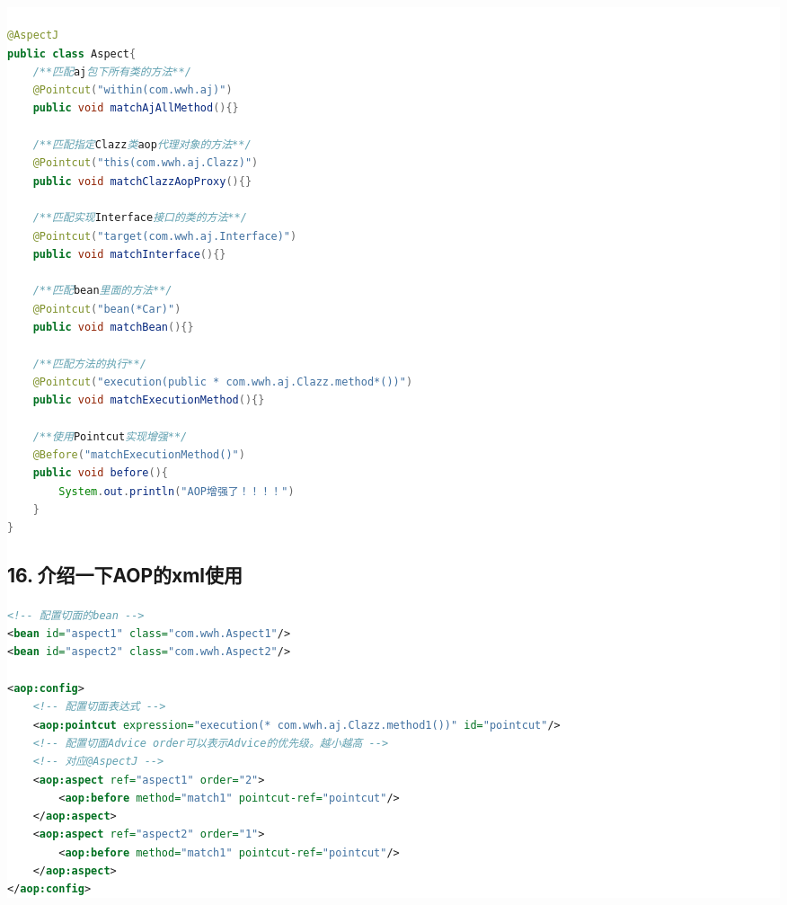 ```java

@AspectJ
public class Aspect{
    /**匹配aj包下所有类的方法**/
    @Pointcut("within(com.wwh.aj)")
    public void matchAjAllMethod(){}

    /**匹配指定Clazz类aop代理对象的方法**/
    @Pointcut("this(com.wwh.aj.Clazz)")
    public void matchClazzAopProxy(){}

    /**匹配实现Interface接口的类的方法**/
    @Pointcut("target(com.wwh.aj.Interface)")
    public void matchInterface(){}

    /**匹配bean里面的方法**/
    @Pointcut("bean(*Car)")
    public void matchBean(){}

    /**匹配方法的执行**/
    @Pointcut("execution(public * com.wwh.aj.Clazz.method*())")
    public void matchExecutionMethod(){}

    /**使用Pointcut实现增强**/
    @Before("matchExecutionMethod()")
    public void before(){
        System.out.println("AOP增强了！！！！")
    }
}
```

## 16. 介绍一下AOP的xml使用

```xml
<!-- 配置切面的bean -->
<bean id="aspect1" class="com.wwh.Aspect1"/>
<bean id="aspect2" class="com.wwh.Aspect2"/>

<aop:config>
    <!-- 配置切面表达式 -->
    <aop:pointcut expression="execution(* com.wwh.aj.Clazz.method1())" id="pointcut"/>
    <!-- 配置切面Advice order可以表示Advice的优先级。越小越高 -->
    <!-- 对应@AspectJ -->
    <aop:aspect ref="aspect1" order="2">
        <aop:before method="match1" pointcut-ref="pointcut"/>
    </aop:aspect>
    <aop:aspect ref="aspect2" order="1">
        <aop:before method="match1" pointcut-ref="pointcut"/>
    </aop:aspect>
</aop:config>
```

